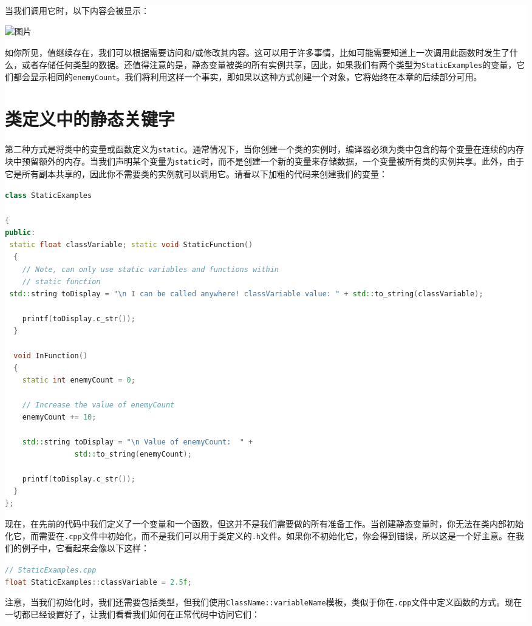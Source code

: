 当我们调用它时，以下内容会被显示：

![图片](img/00019.jpeg)

如你所见，值继续存在，我们可以根据需要访问和/或修改其内容。这可以用于许多事情，比如可能需要知道上一次调用此函数时发生了什么，或者存储任何类型的数据。还值得注意的是，静态变量被类的所有实例共享，因此，如果我们有两个类型为`StaticExamples`的变量，它们都会显示相同的`enemyCount`。我们将利用这样一个事实，即如果以这种方式创建一个对象，它将始终在本章的后续部分可用。

# 类定义中的静态关键字

第二种方式是将类中的变量或函数定义为`static`。通常情况下，当你创建一个类的实例时，编译器必须为类中包含的每个变量在连续的内存块中预留额外的内存。当我们声明某个变量为`static`时，而不是创建一个新的变量来存储数据，一个变量被所有类的实例共享。此外，由于它是所有副本共享的，因此你不需要类的实例就可以调用它。请看以下加粗的代码来创建我们的变量：

```cpp
class StaticExamples 

{ 
public: 
 static float classVariable; static void StaticFunction() 
  { 
    // Note, can only use static variables and functions within 
    // static function 
 std::string toDisplay = "\n I can be called anywhere! classVariable value: " + std::to_string(classVariable); 

    printf(toDisplay.c_str()); 
  } 

  void InFunction() 
  { 
    static int enemyCount = 0; 

    // Increase the value of enemyCount 
    enemyCount += 10; 

    std::string toDisplay = "\n Value of enemyCount:  " +  
                std::to_string(enemyCount); 

    printf(toDisplay.c_str()); 
  } 
};

```

现在，在先前的代码中我们定义了一个变量和一个函数，但这并不是我们需要做的所有准备工作。当创建静态变量时，你无法在类内部初始化它，而需要在`.cpp`文件中初始化，而不是我们可以用于类定义的`.h`文件。如果你不初始化它，你会得到错误，所以这是一个好主意。在我们的例子中，它看起来会像以下这样：

```cpp
// StaticExamples.cpp 
float StaticExamples::classVariable = 2.5f;

```

注意，当我们初始化时，我们还需要包括类型，但我们使用`ClassName::variableName`模板，类似于你在`.cpp`文件中定义函数的方式。现在一切都已经设置好了，让我们看看我们如何在正常代码中访问它们：
